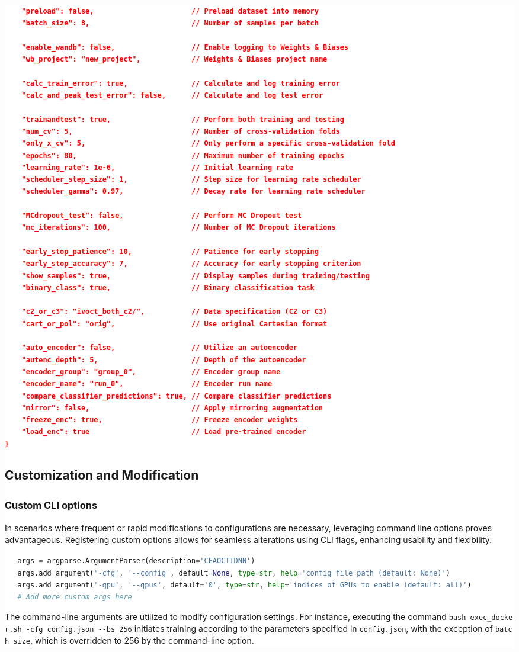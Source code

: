 ```json
    "preload": false,                       // Preload dataset into memory
    "batch_size": 8,                        // Number of samples per batch
    
    "enable_wandb": false,                  // Enable logging to Weights & Biases
    "wb_project": "new_project",            // Weights & Biases project name

    "calc_train_error": true,               // Calculate and log training error
    "calc_and_peak_test_error": false,      // Calculate and log test error
    
    "trainandtest": true,                   // Perform both training and testing
    "num_cv": 5,                            // Number of cross-validation folds
    "only_x_cv": 5,                         // Only perform a specific cross-validation fold                    
    "epochs": 80,                           // Maximum number of training epochs
    "learning_rate": 1e-6,                  // Initial learning rate
    "scheduler_step_size": 1,               // Step size for learning rate scheduler
    "scheduler_gamma": 0.97,                // Decay rate for learning rate scheduler

    "MCdropout_test": false,                // Perform MC Dropout test
    "mc_iterations": 100,                   // Number of MC Dropout iterations
    
    "early_stop_patience": 10,              // Patience for early stopping
    "early_stop_accuracy": 7,               // Accuracy for early stopping criterion
    "show_samples": true,                   // Display samples during training/testing
    "binary_class": true,                   // Binary classification task

    "c2_or_c3": "ivoct_both_c2/",           // Data specification (C2 or C3)
    "cart_or_pol": "orig",                  // Use original Cartesian format
    
    "auto_encoder": false,                  // Utilize an autoencoder
    "autenc_depth": 5,                      // Depth of the autoencoder
    "encoder_group": "group_0",             // Encoder group name
    "encoder_name": "run_0",                // Encoder run name
    "compare_classifier_predictions": true, // Compare classifier predictions
    "mirror": false,                        // Apply mirroring augmentation
    "freeze_enc": true,                     // Freeze encoder weights
    "load_enc": true                        // Load pre-trained encoder
}
```

## Customization and Modification

### Custom CLI options

In scenarios where frequent or rapid modifications to configurations are necessary, leveraging command line options proves advantageous. Registering custom options allows for seamless alterations using CLI flags, enhancing usability and flexibility.

 ```python
    args = argparse.ArgumentParser(description='CEAOCTIDNN')
    args.add_argument('-cfg', '--config', default=None, type=str, help='config file path (default: None)')
    args.add_argument('-gpu', '--gpus', default='0', type=str, help='indices of GPUs to enable (default: all)')
    # Add more custom args here
  ```
The command-line arguments are utilized to modify configuration settings. For instance, executing the command `bash exec_docker.sh -cfg config.json --bs 256` initiates training according to the parameters specified in `config.json`, with the exception of `batch size`, which is overridden to 256 by the command-line option.
